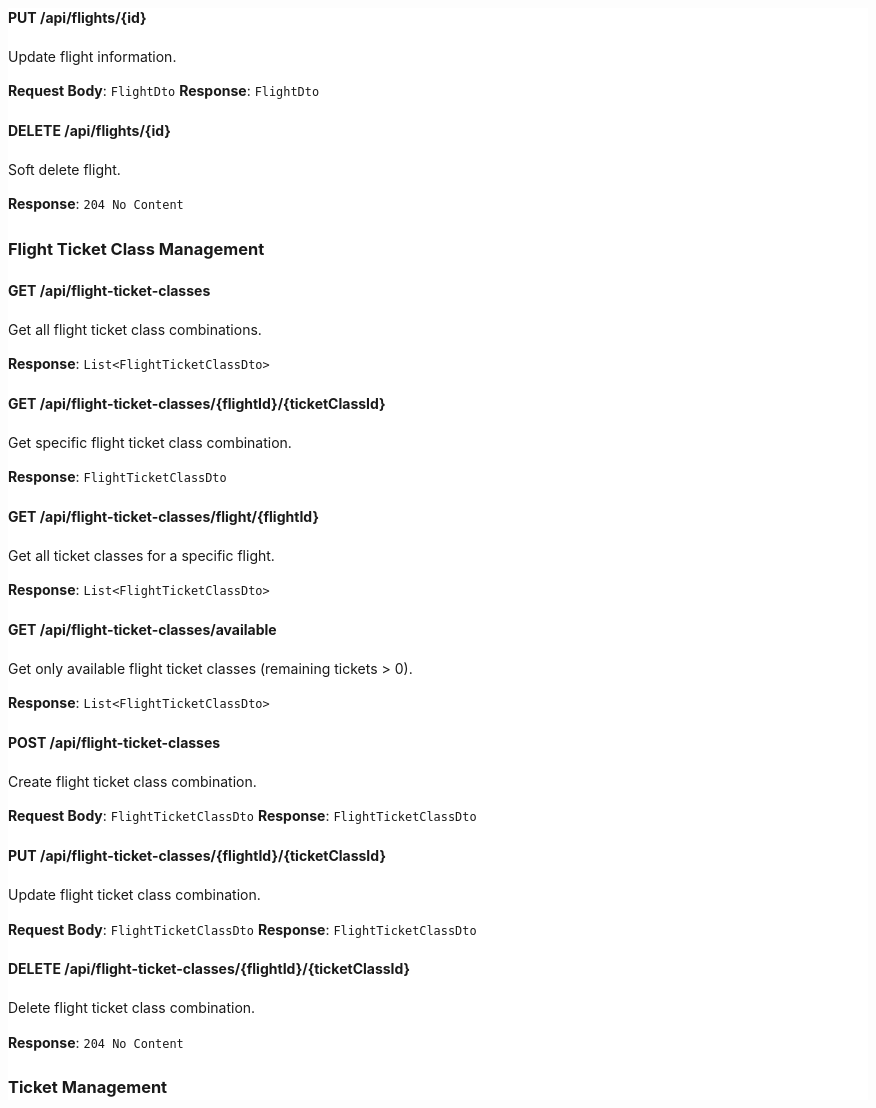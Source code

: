 #### PUT /api/flights/{id}
Update flight information.

**Request Body**: `FlightDto`
**Response**: `FlightDto`

#### DELETE /api/flights/{id}
Soft delete flight.

**Response**: `204 No Content`

### Flight Ticket Class Management

#### GET /api/flight-ticket-classes
Get all flight ticket class combinations.

**Response**: `List<FlightTicketClassDto>`

#### GET /api/flight-ticket-classes/{flightId}/{ticketClassId}
Get specific flight ticket class combination.

**Response**: `FlightTicketClassDto`

#### GET /api/flight-ticket-classes/flight/{flightId}
Get all ticket classes for a specific flight.

**Response**: `List<FlightTicketClassDto>`

#### GET /api/flight-ticket-classes/available
Get only available flight ticket classes (remaining tickets > 0).

**Response**: `List<FlightTicketClassDto>`

#### POST /api/flight-ticket-classes
Create flight ticket class combination.

**Request Body**: `FlightTicketClassDto`
**Response**: `FlightTicketClassDto`

#### PUT /api/flight-ticket-classes/{flightId}/{ticketClassId}
Update flight ticket class combination.

**Request Body**: `FlightTicketClassDto`
**Response**: `FlightTicketClassDto`

#### DELETE /api/flight-ticket-classes/{flightId}/{ticketClassId}
Delete flight ticket class combination.

**Response**: `204 No Content`

### Ticket Management

